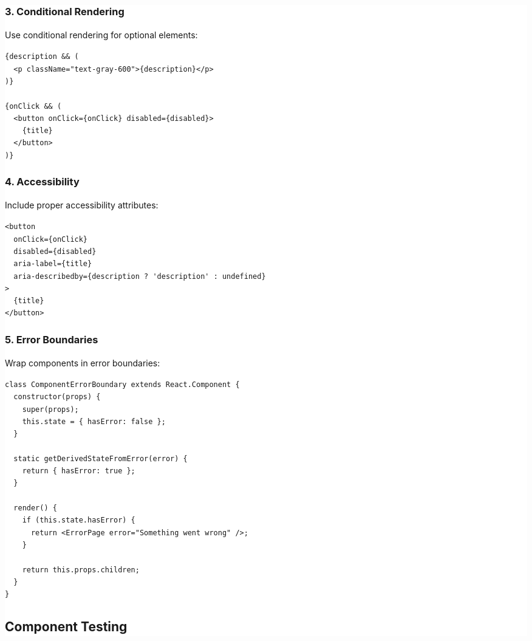 
### 3. Conditional Rendering
Use conditional rendering for optional elements:
```tsx
{description && (
  <p className="text-gray-600">{description}</p>
)}

{onClick && (
  <button onClick={onClick} disabled={disabled}>
    {title}
  </button>
)}
```

### 4. Accessibility
Include proper accessibility attributes:
```tsx
<button
  onClick={onClick}
  disabled={disabled}
  aria-label={title}
  aria-describedby={description ? 'description' : undefined}
>
  {title}
</button>
```

### 5. Error Boundaries
Wrap components in error boundaries:
```tsx
class ComponentErrorBoundary extends React.Component {
  constructor(props) {
    super(props);
    this.state = { hasError: false };
  }

  static getDerivedStateFromError(error) {
    return { hasError: true };
  }

  render() {
    if (this.state.hasError) {
      return <ErrorPage error="Something went wrong" />;
    }

    return this.props.children;
  }
}
```

## Component Testing
